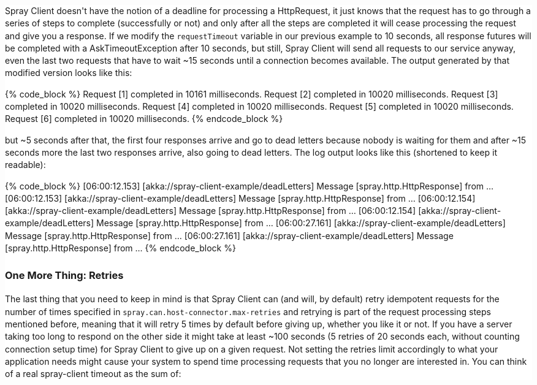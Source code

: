 Spray Client doesn't have the notion of a deadline for processing a HttpRequest, it just knows that the request has to
go through a series of steps to complete (successfully or not) and only after all the steps are completed it will cease
processing the request and give you a response. If we modify the `requestTimeout` variable in our previous example to 10
seconds, all response futures will be completed with a AskTimeoutException after 10 seconds, but still, Spray Client
will send all requests to our service anyway, even the last two requests that have to wait ~15 seconds until a
connection becomes available. The output generated by that modified version looks like this:

{% code_block %}
Request [1] completed in 10161 milliseconds.
Request [2] completed in 10020 milliseconds.
Request [3] completed in 10020 milliseconds.
Request [4] completed in 10020 milliseconds.
Request [5] completed in 10020 milliseconds.
Request [6] completed in 10020 milliseconds.
{% endcode_block %}

but ~5 seconds after that, the first four responses arrive and go to dead letters because nobody is waiting for them and
after ~15 seconds more the last two responses arrive, also going to dead letters. The log output looks like this
(shortened to keep it readable):

{% code_block %}
[06:00:12.153] [akka://spray-client-example/deadLetters] Message [spray.http.HttpResponse] from ...
[06:00:12.153] [akka://spray-client-example/deadLetters] Message [spray.http.HttpResponse] from ...
[06:00:12.154] [akka://spray-client-example/deadLetters] Message [spray.http.HttpResponse] from ...
[06:00:12.154] [akka://spray-client-example/deadLetters] Message [spray.http.HttpResponse] from ...
[06:00:27.161] [akka://spray-client-example/deadLetters] Message [spray.http.HttpResponse] from ...
[06:00:27.161] [akka://spray-client-example/deadLetters] Message [spray.http.HttpResponse] from ...
{% endcode_block %}


### One More Thing: Retries ###

The last thing that you need to keep in mind is that Spray Client can (and will, by default) retry idempotent requests
for the number of times specified in `spray.can.host-connector.max-retries` and retrying is part of the request
processing steps mentioned before, meaning that it will retry 5 times by default before giving up, whether you like it or
not. If you have a server taking too long to respond on the other side it might take at least ~100 seconds (5 retries of
20 seconds each, without counting connection setup time) for Spray Client to give up on a given request. Not setting the
retries limit accordingly to what your application needs might cause your system to spend time processing requests that
you no longer are interested in. You can think of a real spray-client timeout as the sum of:


[spray-host-connector-documentation]: http://spray.io/documentation/1.3.2/spray-can/http-client/host-level/#using-an-httphostconnector
[ask]: https://github.com/spray/spray/blob/release/1.3/spray-client/src/main/scala/spray/client/pipelining.scala#L38